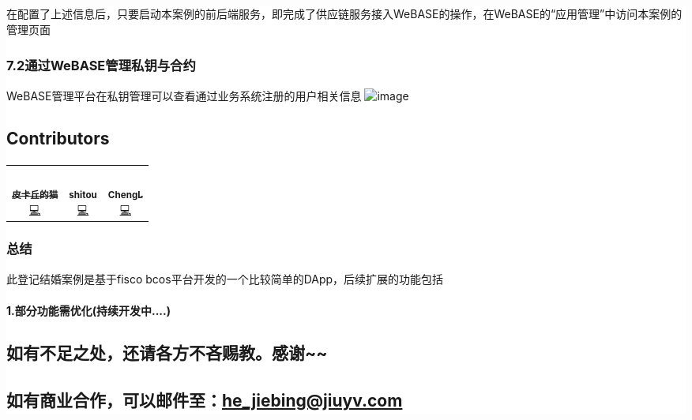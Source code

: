 
在配置了上述信息后，只要启动本案例的前后端服务，即完成了供应链服务接入WeBASE的操作，在WeBASE的“应用管理”中访问本案例的管理页面

### 7.2通过WeBASE管理私钥与合约
WeBASE管理平台在私钥管理可以查看通过业务系统注册的用户相关信息
![image](https://user-images.githubusercontent.com/84694840/122888084-195b1a00-d374-11eb-9332-90b3db59c98c.png)



## Contributors

<table>
  <tr>
    <td align="center"><a href="https://github.com/freezehe"><img src="https://avatars.githubusercontent.com/u/11324122?s=64&v=4" width="100px;" alt=""/><br /><sub><b>皮卡丘的猫</b></sub></a><br /><a href="https://github.com/jiuyu-software/marriage-demo/commits?author=freezehe" title="Code">💻</a></td>
    <td align="center"><a href="https://github.com/shitou13"><img src="https://avatars.githubusercontent.com/u/20125300?s=64&v=4" width="100px;" alt=""/><br /><sub><b>shitou</b></sub></a><br /><a href="https://github.com/jiuyu-software/marriage-demo/commits?author=shitou13" title="Code">💻</a></td>
    <td align="center"><a href="https://github.com/chengliang8056"><img src="https://avatars.githubusercontent.com/u/85043867?s=400&u=81a80dbb41091f8140128cba2d3929c40cd1580d&v=4" width="100px;" alt=""/><br /><sub><b>ChengL</b></sub></a><br /><a href="https://github.com/jiuyu-software/marriage-demo/commits?author=chengliang8056" title="Code">💻</a></td>
  </tr>
</table>

### 总结
此登记结婚案例是基于fisco bcos平台开发的一个比较简单的DApp，后续扩展的功能包括 
#### 1.部分功能需优化(持续开发中....)
## 如有不足之处，还请各方不吝赐教。感谢~~
## 如有商业合作，可以邮件至：he_jiebing@jiuyv.com

